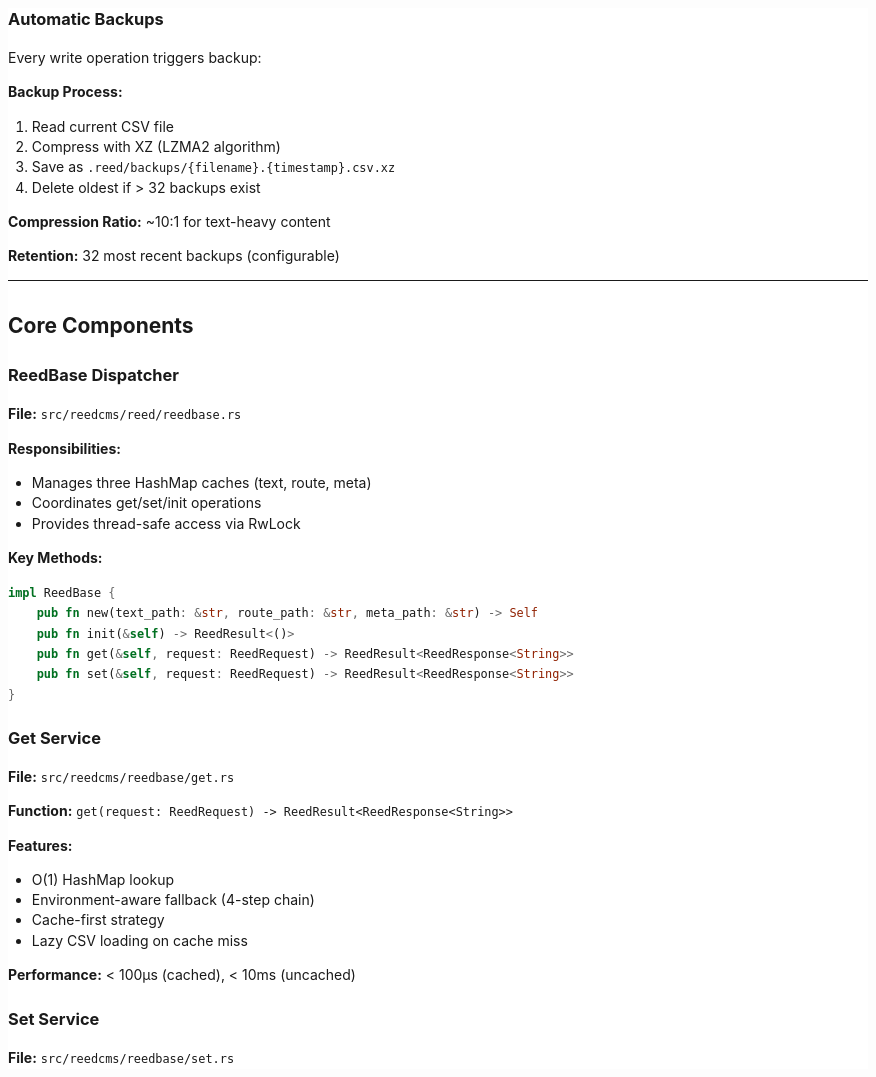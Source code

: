 ### Automatic Backups

Every write operation triggers backup:

**Backup Process:**
1. Read current CSV file
2. Compress with XZ (LZMA2 algorithm)
3. Save as `.reed/backups/{filename}.{timestamp}.csv.xz`
4. Delete oldest if > 32 backups exist

**Compression Ratio:** ~10:1 for text-heavy content

**Retention:** 32 most recent backups (configurable)

---

## Core Components

### ReedBase Dispatcher

**File:** `src/reedcms/reed/reedbase.rs`

**Responsibilities:**
- Manages three HashMap caches (text, route, meta)
- Coordinates get/set/init operations
- Provides thread-safe access via RwLock

**Key Methods:**
```rust
impl ReedBase {
    pub fn new(text_path: &str, route_path: &str, meta_path: &str) -> Self
    pub fn init(&self) -> ReedResult<()>
    pub fn get(&self, request: ReedRequest) -> ReedResult<ReedResponse<String>>
    pub fn set(&self, request: ReedRequest) -> ReedResult<ReedResponse<String>>
}
```

### Get Service

**File:** `src/reedcms/reedbase/get.rs`

**Function:** `get(request: ReedRequest) -> ReedResult<ReedResponse<String>>`

**Features:**
- O(1) HashMap lookup
- Environment-aware fallback (4-step chain)
- Cache-first strategy
- Lazy CSV loading on cache miss

**Performance:** < 100μs (cached), < 10ms (uncached)

### Set Service

**File:** `src/reedcms/reedbase/set.rs`

